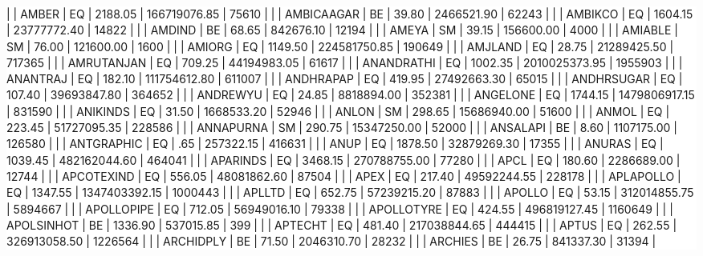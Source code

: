 |  | AMBER | EQ | 2188.05 | 166719076.85 | 75610 |
|  | AMBICAAGAR | BE | 39.80 | 2466521.90 | 62243 |
|  | AMBIKCO | EQ | 1604.15 | 23777772.40 | 14822 |
|  | AMDIND | BE | 68.65 | 842676.10 | 12194 |
|  | AMEYA | SM | 39.15 | 156600.00 | 4000 |
|  | AMIABLE | SM | 76.00 | 121600.00 | 1600 |
|  | AMIORG | EQ | 1149.50 | 224581750.85 | 190649 |
|  | AMJLAND | EQ | 28.75 | 21289425.50 | 717365 |
|  | AMRUTANJAN | EQ | 709.25 | 44194983.05 | 61617 |
|  | ANANDRATHI | EQ | 1002.35 | 2010025373.95 | 1955903 |
|  | ANANTRAJ | EQ | 182.10 | 111754612.80 | 611007 |
|  | ANDHRAPAP | EQ | 419.95 | 27492663.30 | 65015 |
|  | ANDHRSUGAR | EQ | 107.40 | 39693847.80 | 364652 |
|  | ANDREWYU | EQ | 24.85 | 8818894.00 | 352381 |
|  | ANGELONE | EQ | 1744.15 | 1479806917.15 | 831590 |
|  | ANIKINDS | EQ | 31.50 | 1668533.20 | 52946 |
|  | ANLON | SM | 298.65 | 15686940.00 | 51600 |
|  | ANMOL | EQ | 223.45 | 51727095.35 | 228586 |
|  | ANNAPURNA | SM | 290.75 | 15347250.00 | 52000 |
|  | ANSALAPI | BE | 8.60 | 1107175.00 | 126580 |
|  | ANTGRAPHIC | EQ | .65 | 257322.15 | 416631 |
|  | ANUP | EQ | 1878.50 | 32879269.30 | 17355 |
|  | ANURAS | EQ | 1039.45 | 482162044.60 | 464041 |
|  | APARINDS | EQ | 3468.15 | 270788755.00 | 77280 |
|  | APCL | EQ | 180.60 | 2286689.00 | 12744 |
|  | APCOTEXIND | EQ | 556.05 | 48081862.60 | 87504 |
|  | APEX | EQ | 217.40 | 49592244.55 | 228178 |
|  | APLAPOLLO | EQ | 1347.55 | 1347403392.15 | 1000443 |
|  | APLLTD | EQ | 652.75 | 57239215.20 | 87883 |
|  | APOLLO | EQ | 53.15 | 312014855.75 | 5894667 |
|  | APOLLOPIPE | EQ | 712.05 | 56949016.10 | 79338 |
|  | APOLLOTYRE | EQ | 424.55 | 496819127.45 | 1160649 |
|  | APOLSINHOT | BE | 1336.90 | 537015.85 | 399 |
|  | APTECHT | EQ | 481.40 | 217038844.65 | 444415 |
|  | APTUS | EQ | 262.55 | 326913058.50 | 1226564 |
|  | ARCHIDPLY | BE | 71.50 | 2046310.70 | 28232 |
|  | ARCHIES | BE | 26.75 | 841337.30 | 31394 |